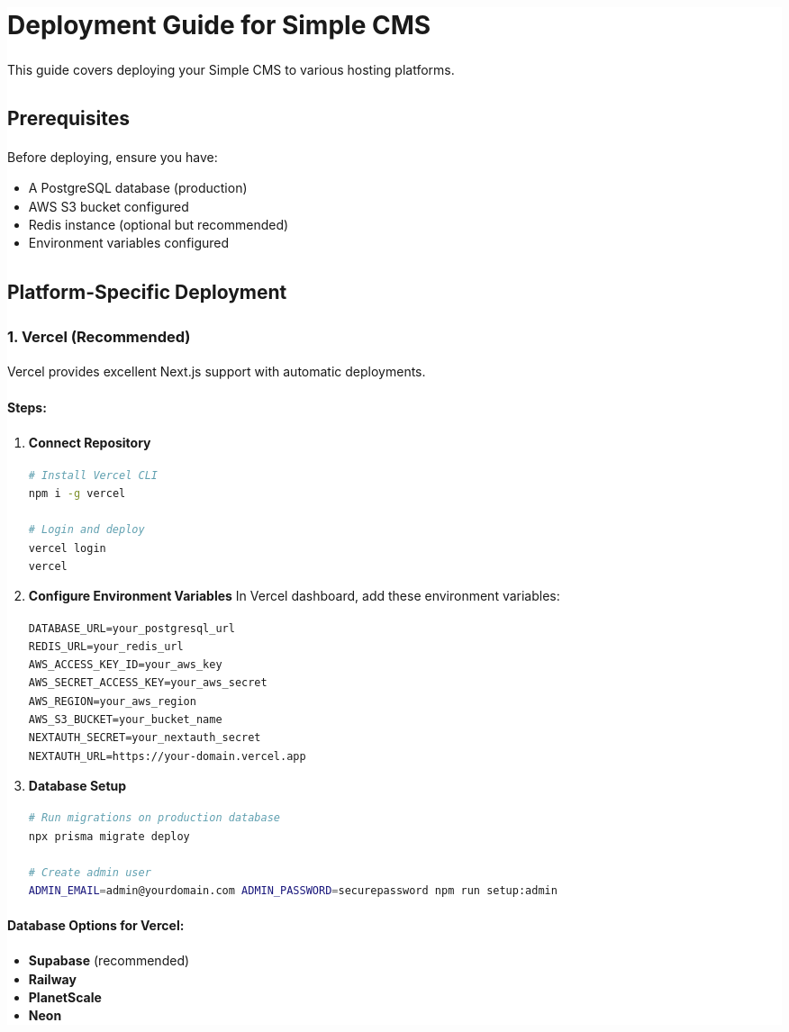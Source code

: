 # Deployment Guide for Simple CMS

This guide covers deploying your Simple CMS to various hosting platforms.

## Prerequisites

Before deploying, ensure you have:
- A PostgreSQL database (production)
- AWS S3 bucket configured
- Redis instance (optional but recommended)
- Environment variables configured

## Platform-Specific Deployment

### 1. Vercel (Recommended)

Vercel provides excellent Next.js support with automatic deployments.

#### Steps:
1. **Connect Repository**
   ```bash
   # Install Vercel CLI
   npm i -g vercel
   
   # Login and deploy
   vercel login
   vercel
   ```

2. **Configure Environment Variables**
   In Vercel dashboard, add these environment variables:
   ```
   DATABASE_URL=your_postgresql_url
   REDIS_URL=your_redis_url
   AWS_ACCESS_KEY_ID=your_aws_key
   AWS_SECRET_ACCESS_KEY=your_aws_secret
   AWS_REGION=your_aws_region
   AWS_S3_BUCKET=your_bucket_name
   NEXTAUTH_SECRET=your_nextauth_secret
   NEXTAUTH_URL=https://your-domain.vercel.app
   ```

3. **Database Setup**
   ```bash
   # Run migrations on production database
   npx prisma migrate deploy
   
   # Create admin user
   ADMIN_EMAIL=admin@yourdomain.com ADMIN_PASSWORD=securepassword npm run setup:admin
   ```

#### Database Options for Vercel:
- **Supabase** (recommended)
- **Railway**
- **PlanetScale**
- **Neon**
